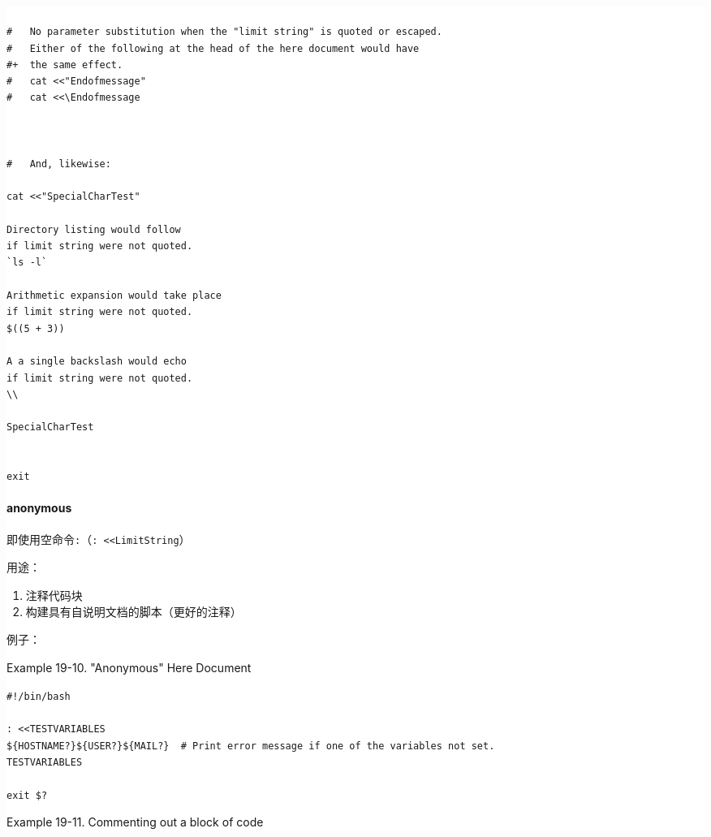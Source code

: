 ```shell

#   No parameter substitution when the "limit string" is quoted or escaped.
#   Either of the following at the head of the here document would have
#+  the same effect.
#   cat <<"Endofmessage"
#   cat <<\Endofmessage



#   And, likewise:

cat <<"SpecialCharTest"

Directory listing would follow
if limit string were not quoted.
`ls -l`

Arithmetic expansion would take place
if limit string were not quoted.
$((5 + 3))

A a single backslash would echo
if limit string were not quoted.
\\

SpecialCharTest


exit
```

#### anonymous
即使用空命令`:`（`: <<LimitString`）

用途：
1. 注释代码块
1. 构建具有自说明文档的脚本（更好的注释）

例子：

Example 19-10. "Anonymous" Here Document

```shell
#!/bin/bash

: <<TESTVARIABLES
${HOSTNAME?}${USER?}${MAIL?}  # Print error message if one of the variables not set.
TESTVARIABLES

exit $?
```

Example 19-11. Commenting out a block of code
